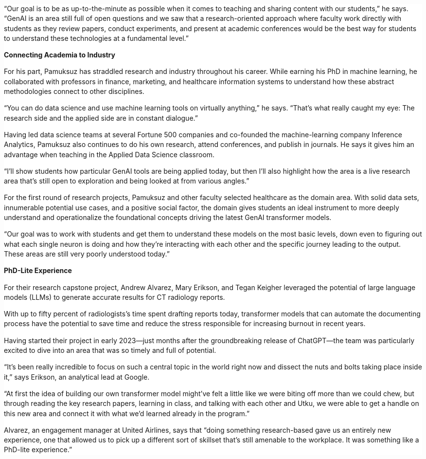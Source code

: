 “Our goal is to be as up-to-the-minute as possible when it comes to teaching and sharing content with our students,” he says. “GenAI is an area still full of open questions and we saw that a research-oriented approach where faculty work directly with students as they review papers, conduct experiments, and present at academic conferences would be the best way for students to understand these technologies at a fundamental level.”

**Connecting Academia to Industry**

For his part, Pamuksuz has straddled research and industry throughout his career. While earning his PhD in machine learning, he collaborated with professors in finance, marketing, and healthcare information systems to understand how these abstract methodologies connect to other disciplines.

“You can do data science and use machine learning tools on virtually anything,” he says. “That’s what really caught my eye: The research side and the applied side are in constant dialogue.”

Having led data science teams at several Fortune 500 companies and co-founded the machine-learning company Inference Analytics, Pamuksuz also continues to do his own research, attend conferences, and publish in journals. He says it gives him an advantage when teaching in the Applied Data Science classroom.

“I’ll show students how particular GenAI tools are being applied today, but then I’ll also highlight how the area is a live research area that’s still open to exploration and being looked at from various angles.”

For the first round of research projects, Pamuksuz and other faculty selected healthcare as the domain area. With solid data sets, innumerable potential use cases, and a positive social factor, the domain gives students an ideal instrument to more deeply understand and operationalize the foundational concepts driving the latest GenAI transformer models.

“Our goal was to work with students and get them to understand these models on the most basic levels, down even to figuring out what each single neuron is doing and how they’re interacting with each other and the specific journey leading to the output. These areas are still very poorly understood today.”

**PhD-Lite Experience**

For their research capstone project, Andrew Alvarez, Mary Erikson, and Tegan Keigher leveraged the potential of large language models (LLMs) to generate accurate results for CT radiology reports.

With up to fifty percent of radiologists’s time spent drafting reports today, transformer models that can automate the documenting process have the potential to save time and reduce the stress responsible for increasing burnout in recent years.

Having started their project in early 2023—just months after the groundbreaking release of ChatGPT—the team was particularly excited to dive into an area that was so timely and full of potential.

“It’s been really incredible to focus on such a central topic in the world right now and dissect the nuts and bolts taking place inside it,” says Erikson, an analytical lead at Google.

“At first the idea of building our own transformer model might’ve felt a little like we were biting off more than we could chew, but through reading the key research papers, learning in class, and talking with each other and Utku, we were able to get a handle on this new area and connect it with what we’d learned already in the program.”

Alvarez, an engagement manager at United Airlines, says that “doing something research-based gave us an entirely new experience, one that allowed us to pick up a different sort of skillset that’s still amenable to the workplace. It was something like a PhD-lite experience.”
